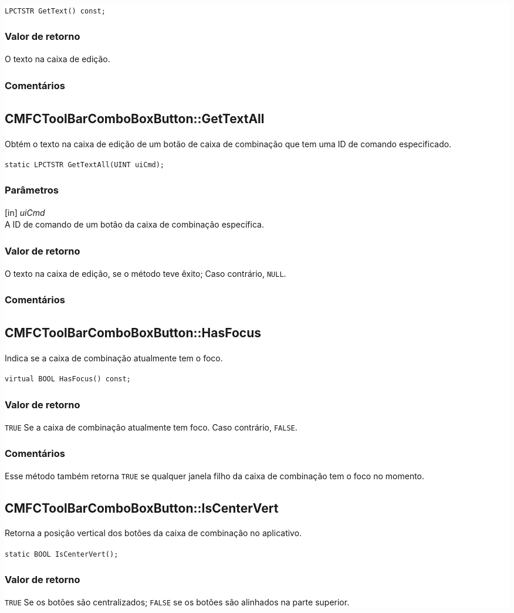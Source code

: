 ```  
LPCTSTR GetText() const;  
```  
  
### <a name="return-value"></a>Valor de retorno  
 O texto na caixa de edição.  
  
### <a name="remarks"></a>Comentários  
  
##  <a name="gettextall"></a>  CMFCToolBarComboBoxButton::GetTextAll  
 Obtém o texto na caixa de edição de um botão de caixa de combinação que tem uma ID de comando especificado.  
  
```  
static LPCTSTR GetTextAll(UINT uiCmd);
```  
  
### <a name="parameters"></a>Parâmetros  
 [in] *uiCmd*  
 A ID de comando de um botão da caixa de combinação específica.  
  
### <a name="return-value"></a>Valor de retorno  
 O texto na caixa de edição, se o método teve êxito; Caso contrário, `NULL`.  
  
### <a name="remarks"></a>Comentários  
  
##  <a name="hasfocus"></a>  CMFCToolBarComboBoxButton::HasFocus  
 Indica se a caixa de combinação atualmente tem o foco.  
  
```  
virtual BOOL HasFocus() const;  
```  
  
### <a name="return-value"></a>Valor de retorno  
 `TRUE` Se a caixa de combinação atualmente tem foco. Caso contrário, `FALSE`.  
  
### <a name="remarks"></a>Comentários  
 Esse método também retorna `TRUE` se qualquer janela filho da caixa de combinação tem o foco no momento.  
  
##  <a name="iscentervert"></a>  CMFCToolBarComboBoxButton::IsCenterVert  
 Retorna a posição vertical dos botões da caixa de combinação no aplicativo.  
  
```  
static BOOL IsCenterVert();
```  
  
### <a name="return-value"></a>Valor de retorno  
 `TRUE` Se os botões são centralizados; `FALSE` se os botões são alinhados na parte superior.  
  
